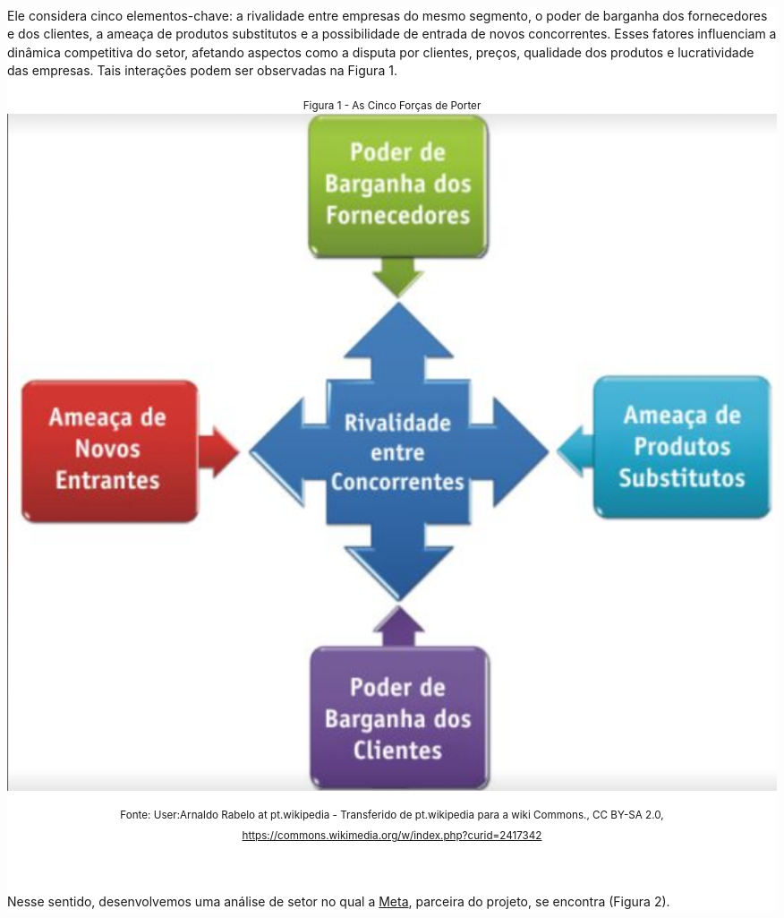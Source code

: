 Ele considera cinco elementos-chave: a rivalidade entre empresas do mesmo segmento, o poder de barganha dos fornecedores e dos clientes, a ameaça de produtos substitutos e a possibilidade de entrada de novos concorrentes. Esses fatores influenciam a dinâmica competitiva do setor, afetando aspectos como a disputa por clientes, preços, qualidade dos produtos e lucratividade das empresas. Tais interações podem ser observadas na Figura 1.

<div align="center">
<sub> Figura 1 - As Cinco Forças de Porter</sub> <br>
	
<img src="../assets/imagens_gdd/Seção_1/5porter2.png" width="900%" height="auto">
	
<sup>Fonte: User:Arnaldo Rabelo at pt.wikipedia - Transferido de pt.wikipedia para a wiki Commons., CC BY-SA 2.0, https://commons.wikimedia.org/w/index.php?curid=2417342</sup>
</div>
<br>

Nesse sentido, desenvolvemos uma análise de setor no qual a [Meta](https://about.meta.com/br/), parceira do projeto, se encontra (Figura 2).
